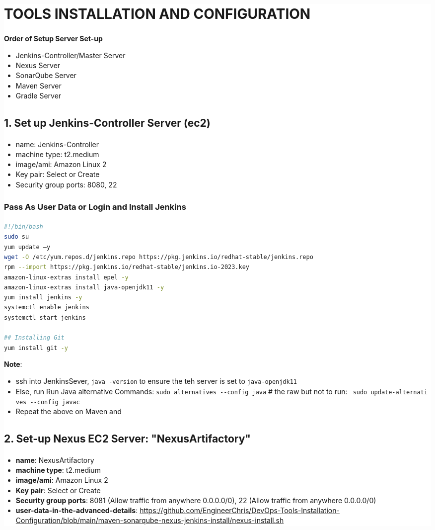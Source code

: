 # TOOLS INSTALLATION AND CONFIGURATION 

**Order of Setup Server Set-up**
- Jenkins-Controller/Master Server
- Nexus Server
- SonarQube Server
- Maven Server
- Gradle Server


## 1️.  Set up Jenkins-Controller Server (ec2)
- name: Jenkins-Controller
- machine type: t2.medium
- image/ami: Amazon Linux 2
- Key pair: Select or Create
- Security group ports: 8080, 22
 
 ### Pass As User Data or Login and Install Jenkins 
 ```bash
#!/bin/bash
sudo su
yum update –y
wget -O /etc/yum.repos.d/jenkins.repo https://pkg.jenkins.io/redhat-stable/jenkins.repo
rpm --import https://pkg.jenkins.io/redhat-stable/jenkins.io-2023.key
amazon-linux-extras install epel -y
amazon-linux-extras install java-openjdk11 -y
yum install jenkins -y
systemctl enable jenkins
systemctl start jenkins

## Installing Git
yum install git -y
 ```

**Note**: 
- ssh into JenkinsSever, `java -version` to ensure the teh server is set to `java-openjdk11`
- Else, run Run Java alternative Commands: `sudo alternatives --config java`    # the raw but not to run: ` sudo update-alternatives --config javac`
- Repeat the above on Maven and 


## 2. Set-up Nexus EC2 Server: "NexusArtifactory"
- **name**: NexusArtifactory
- **machine type**: t2.medium
- **image/ami**: Amazon Linux 2
- **Key pair**: Select or Create
- **Security group ports**: 8081 (Allow traffic from anywhere 0.0.0.0/0), 22 (Allow traffic from anywhere 0.0.0.0/0)
- **user-data-in-the-advanced-details**: https://github.com/EngineerChris/DevOps-Tools-Installation-Configuration/blob/main/maven-sonarqube-nexus-jenkins-install/nexus-install.sh
